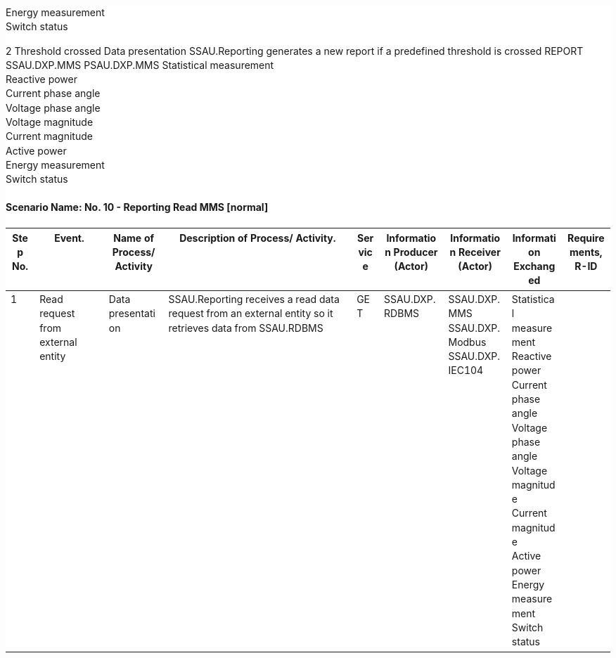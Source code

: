 Energy measurement<br />
Switch status</td>
<td></td>
</tr>
<tr class="even">
<td>2</td>
<td>Threshold crossed</td>
<td>Data presentation</td>
<td>SSAU.Reporting generates a new report if a predefined threshold is crossed</td>
<td>REPORT</td>
<td>SSAU.DXP.MMS</td>
<td>PSAU.DXP.MMS</td>
<td>Statistical measurement<br />
Reactive power<br />
Current phase angle<br />
Voltage phase angle<br />
Voltage magnitude<br />
Current magnitude<br />
Active power<br />
Energy measurement<br />
Switch status</td>
<td></td>
</tr>
</tbody>
</table>

#### Scenario Name: No. 10 - Reporting Read MMS \[normal\]

<table>
<thead>
<tr class="header">
<th><strong>Step No.</strong></th>
<th><strong>Event.</strong></th>
<th><strong>Name of Process/ Activity</strong></th>
<th><strong>Description of Process/ Activity.</strong></th>
<th><strong>Service</strong></th>
<th><strong>Information Producer (Actor)</strong></th>
<th><strong>Information Receiver (Actor)</strong></th>
<th><strong>Information Exchanged</strong></th>
<th><strong>Requirements, R-ID</strong></th>
</tr>
</thead>
<tbody>
<tr class="odd">
<td>1</td>
<td>Read request from external entity</td>
<td>Data presentation</td>
<td>SSAU.Reporting receives a read data request from an external entity so it retrieves data from SSAU.RDBMS</td>
<td>GET</td>
<td>SSAU.DXP.RDBMS</td>
<td>SSAU.DXP.MMS<br />
SSAU.DXP.Modbus<br />
SSAU.DXP.IEC104</td>
<td>Statistical measurement<br />
Reactive power<br />
Current phase angle<br />
Voltage phase angle<br />
Voltage magnitude<br />
Current magnitude<br />
Active power<br />
Energy measurement<br />
Switch status</td>
<td></td>